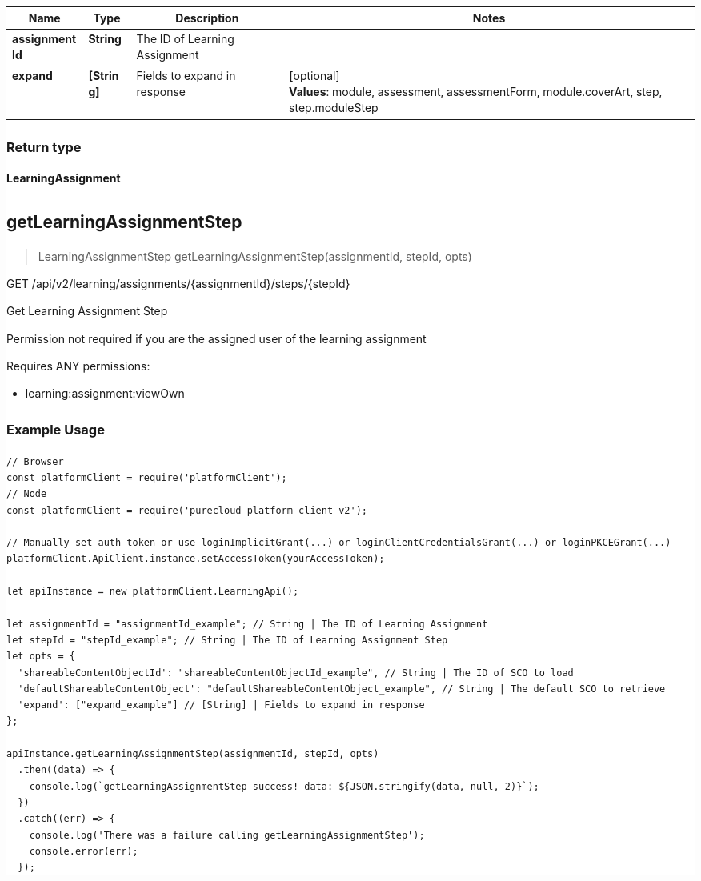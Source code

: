 
| Name | Type | Description  | Notes |
| ------------- | ------------- | ------------- | ------------- |
 **assignmentId** | **String** | The ID of Learning Assignment |  |
 **expand** | **[String]** | Fields to expand in response | [optional] <br />**Values**: module, assessment, assessmentForm, module.coverArt, step, step.moduleStep |

### Return type

**LearningAssignment**


## getLearningAssignmentStep

> LearningAssignmentStep getLearningAssignmentStep(assignmentId, stepId, opts)


GET /api/v2/learning/assignments/{assignmentId}/steps/{stepId}

Get Learning Assignment Step

Permission not required if you are the assigned user of the learning assignment

Requires ANY permissions:

* learning:assignment:viewOwn

### Example Usage

```{"language":"javascript"}
// Browser
const platformClient = require('platformClient');
// Node
const platformClient = require('purecloud-platform-client-v2');

// Manually set auth token or use loginImplicitGrant(...) or loginClientCredentialsGrant(...) or loginPKCEGrant(...)
platformClient.ApiClient.instance.setAccessToken(yourAccessToken);

let apiInstance = new platformClient.LearningApi();

let assignmentId = "assignmentId_example"; // String | The ID of Learning Assignment
let stepId = "stepId_example"; // String | The ID of Learning Assignment Step
let opts = { 
  'shareableContentObjectId': "shareableContentObjectId_example", // String | The ID of SCO to load
  'defaultShareableContentObject': "defaultShareableContentObject_example", // String | The default SCO to retrieve
  'expand': ["expand_example"] // [String] | Fields to expand in response
};

apiInstance.getLearningAssignmentStep(assignmentId, stepId, opts)
  .then((data) => {
    console.log(`getLearningAssignmentStep success! data: ${JSON.stringify(data, null, 2)}`);
  })
  .catch((err) => {
    console.log('There was a failure calling getLearningAssignmentStep');
    console.error(err);
  });
```
